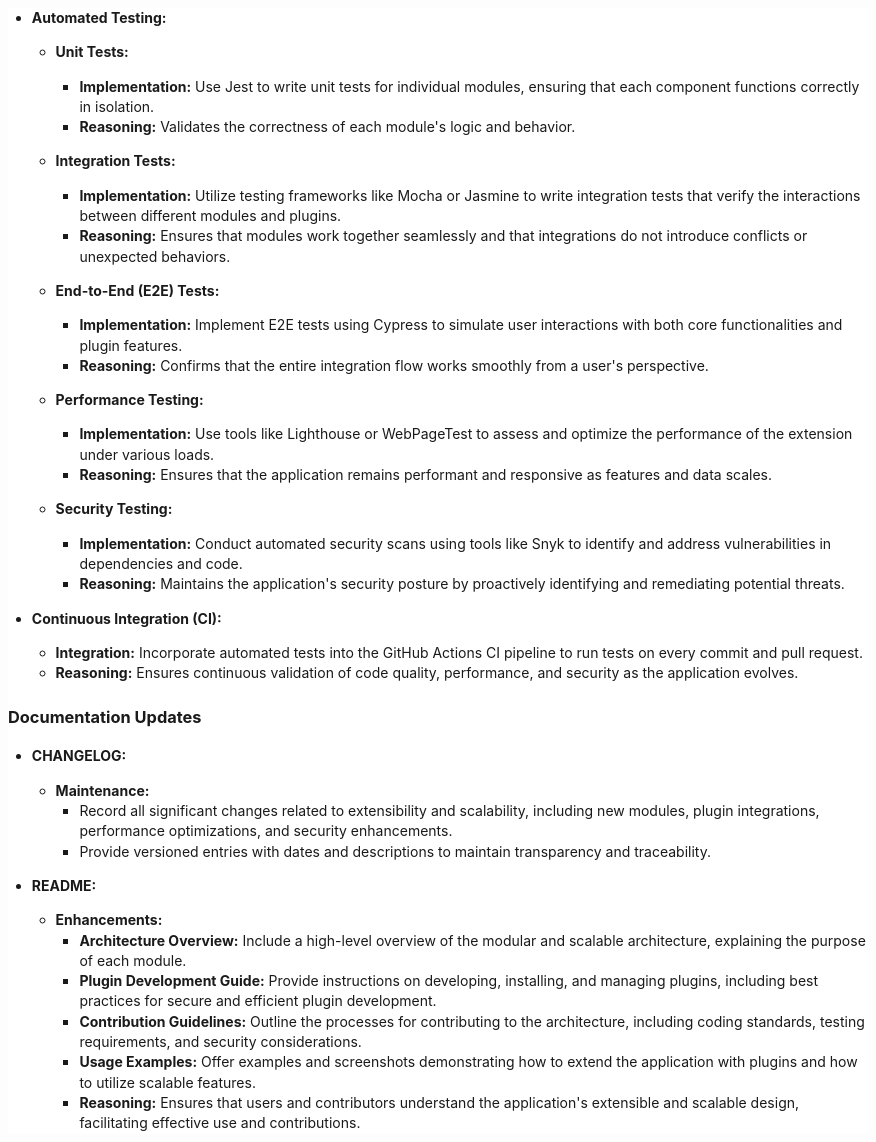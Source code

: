 - **Automated Testing:**
  - **Unit Tests:**
    - **Implementation:** Use Jest to write unit tests for individual modules, ensuring that each component functions correctly in isolation.
    - **Reasoning:** Validates the correctness of each module's logic and behavior.
  
  - **Integration Tests:**
    - **Implementation:** Utilize testing frameworks like Mocha or Jasmine to write integration tests that verify the interactions between different modules and plugins.
    - **Reasoning:** Ensures that modules work together seamlessly and that integrations do not introduce conflicts or unexpected behaviors.
  
  - **End-to-End (E2E) Tests:**
    - **Implementation:** Implement E2E tests using Cypress to simulate user interactions with both core functionalities and plugin features.
    - **Reasoning:** Confirms that the entire integration flow works smoothly from a user's perspective.
  
  - **Performance Testing:**
    - **Implementation:** Use tools like Lighthouse or WebPageTest to assess and optimize the performance of the extension under various loads.
    - **Reasoning:** Ensures that the application remains performant and responsive as features and data scales.
  
  - **Security Testing:**
    - **Implementation:** Conduct automated security scans using tools like Snyk to identify and address vulnerabilities in dependencies and code.
    - **Reasoning:** Maintains the application's security posture by proactively identifying and remediating potential threats.
  
- **Continuous Integration (CI):**
  - **Integration:** Incorporate automated tests into the GitHub Actions CI pipeline to run tests on every commit and pull request.
  - **Reasoning:** Ensures continuous validation of code quality, performance, and security as the application evolves.

### Documentation Updates

- **CHANGELOG:**
  - **Maintenance:** 
    - Record all significant changes related to extensibility and scalability, including new modules, plugin integrations, performance optimizations, and security enhancements.
    - Provide versioned entries with dates and descriptions to maintain transparency and traceability.
  
- **README:**
  - **Enhancements:** 
    - **Architecture Overview:** Include a high-level overview of the modular and scalable architecture, explaining the purpose of each module.
    - **Plugin Development Guide:** Provide instructions on developing, installing, and managing plugins, including best practices for secure and efficient plugin development.
    - **Contribution Guidelines:** Outline the processes for contributing to the architecture, including coding standards, testing requirements, and security considerations.
    - **Usage Examples:** Offer examples and screenshots demonstrating how to extend the application with plugins and how to utilize scalable features.
    - **Reasoning:** Ensures that users and contributors understand the application's extensible and scalable design, facilitating effective use and contributions.

